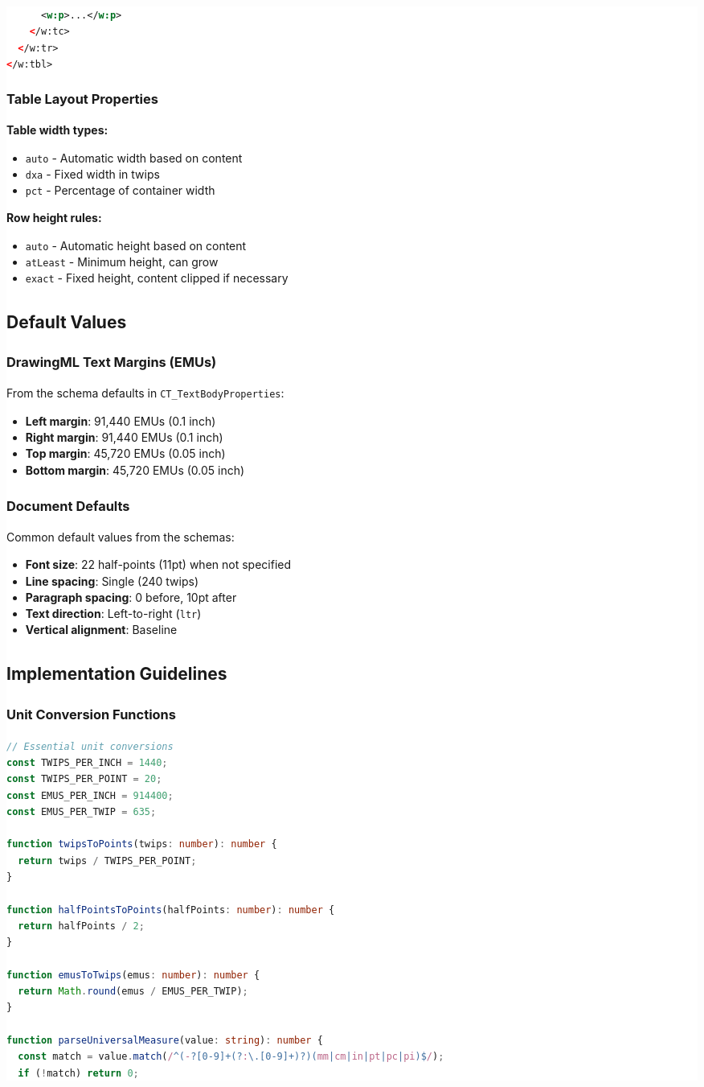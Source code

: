 ```xml
      <w:p>...</w:p>
    </w:tc>
  </w:tr>
</w:tbl>
```

### Table Layout Properties

**Table width types:**
- `auto` - Automatic width based on content
- `dxa` - Fixed width in twips
- `pct` - Percentage of container width

**Row height rules:**
- `auto` - Automatic height based on content
- `atLeast` - Minimum height, can grow
- `exact` - Fixed height, content clipped if necessary

## Default Values

### DrawingML Text Margins (EMUs)

From the schema defaults in `CT_TextBodyProperties`:
- **Left margin**: 91,440 EMUs (0.1 inch)
- **Right margin**: 91,440 EMUs (0.1 inch)
- **Top margin**: 45,720 EMUs (0.05 inch)
- **Bottom margin**: 45,720 EMUs (0.05 inch)

### Document Defaults

Common default values from the schemas:
- **Font size**: 22 half-points (11pt) when not specified
- **Line spacing**: Single (240 twips)
- **Paragraph spacing**: 0 before, 10pt after
- **Text direction**: Left-to-right (`ltr`)
- **Vertical alignment**: Baseline

## Implementation Guidelines

### Unit Conversion Functions

```typescript
// Essential unit conversions
const TWIPS_PER_INCH = 1440;
const TWIPS_PER_POINT = 20;
const EMUS_PER_INCH = 914400;
const EMUS_PER_TWIP = 635;

function twipsToPoints(twips: number): number {
  return twips / TWIPS_PER_POINT;
}

function halfPointsToPoints(halfPoints: number): number {
  return halfPoints / 2;
}

function emusToTwips(emus: number): number {
  return Math.round(emus / EMUS_PER_TWIP);
}

function parseUniversalMeasure(value: string): number {
  const match = value.match(/^(-?[0-9]+(?:\.[0-9]+)?)(mm|cm|in|pt|pc|pi)$/);
  if (!match) return 0;
```